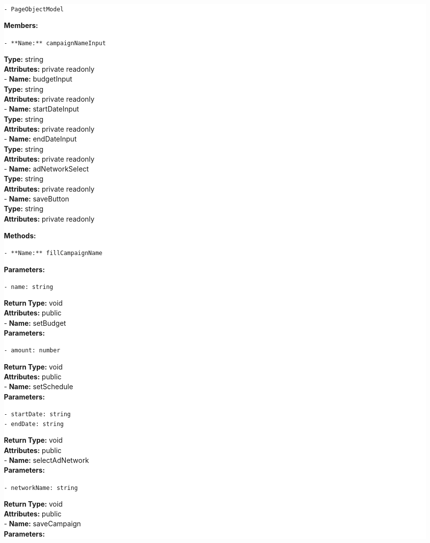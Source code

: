     - PageObjectModel
    
**Members:**
    
    - **Name:** campaignNameInput  
**Type:** string  
**Attributes:** private readonly  
    - **Name:** budgetInput  
**Type:** string  
**Attributes:** private readonly  
    - **Name:** startDateInput  
**Type:** string  
**Attributes:** private readonly  
    - **Name:** endDateInput  
**Type:** string  
**Attributes:** private readonly  
    - **Name:** adNetworkSelect  
**Type:** string  
**Attributes:** private readonly  
    - **Name:** saveButton  
**Type:** string  
**Attributes:** private readonly  
    
**Methods:**
    
    - **Name:** fillCampaignName  
**Parameters:**
    
    - name: string
    
**Return Type:** void  
**Attributes:** public  
    - **Name:** setBudget  
**Parameters:**
    
    - amount: number
    
**Return Type:** void  
**Attributes:** public  
    - **Name:** setSchedule  
**Parameters:**
    
    - startDate: string
    - endDate: string
    
**Return Type:** void  
**Attributes:** public  
    - **Name:** selectAdNetwork  
**Parameters:**
    
    - networkName: string
    
**Return Type:** void  
**Attributes:** public  
    - **Name:** saveCampaign  
**Parameters:**
    